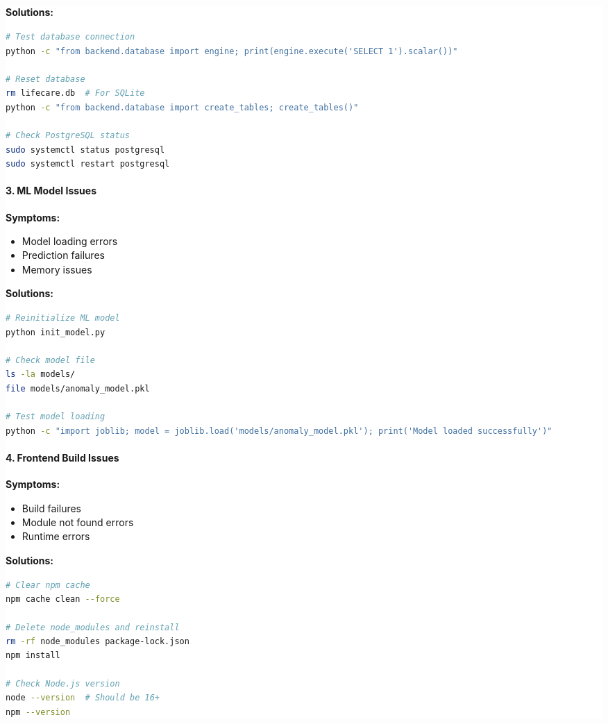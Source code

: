 **Solutions:**
```bash
# Test database connection
python -c "from backend.database import engine; print(engine.execute('SELECT 1').scalar())"

# Reset database
rm lifecare.db  # For SQLite
python -c "from backend.database import create_tables; create_tables()"

# Check PostgreSQL status
sudo systemctl status postgresql
sudo systemctl restart postgresql
```

#### 3. ML Model Issues

**Symptoms:**
- Model loading errors
- Prediction failures
- Memory issues

**Solutions:**
```bash
# Reinitialize ML model
python init_model.py

# Check model file
ls -la models/
file models/anomaly_model.pkl

# Test model loading
python -c "import joblib; model = joblib.load('models/anomaly_model.pkl'); print('Model loaded successfully')"
```

#### 4. Frontend Build Issues

**Symptoms:**
- Build failures
- Module not found errors
- Runtime errors

**Solutions:**
```bash
# Clear npm cache
npm cache clean --force

# Delete node_modules and reinstall
rm -rf node_modules package-lock.json
npm install

# Check Node.js version
node --version  # Should be 16+
npm --version
```
